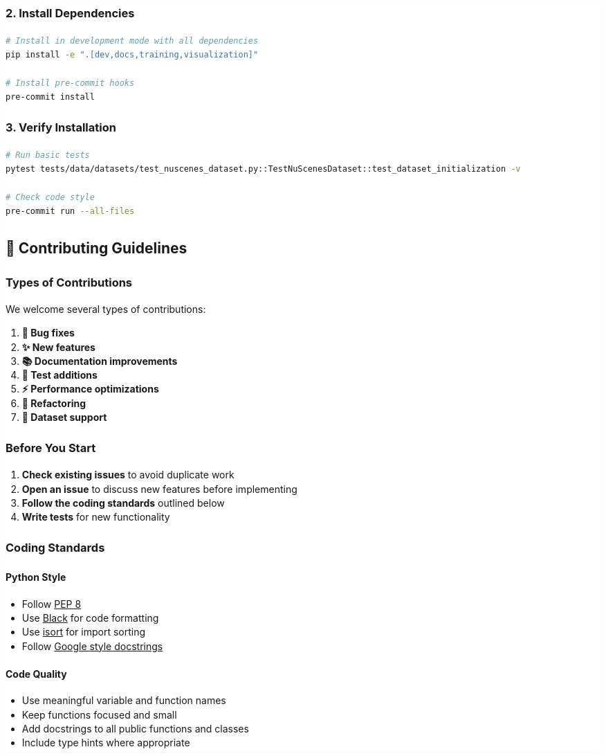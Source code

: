 ### 2. Install Dependencies
```bash
# Install in development mode with all dependencies
pip install -e ".[dev,docs,training,visualization]"

# Install pre-commit hooks
pre-commit install
```

### 3. Verify Installation
```bash
# Run basic tests
pytest tests/data/datasets/test_nuscenes_dataset.py::TestNuScenesDataset::test_dataset_initialization -v

# Check code style
pre-commit run --all-files
```

## 📝 Contributing Guidelines

### Types of Contributions

We welcome several types of contributions:

1. **🐛 Bug fixes**
2. **✨ New features**
3. **📚 Documentation improvements**
4. **🧪 Test additions**
5. **⚡ Performance optimizations**
6. **🔧 Refactoring**
7. **🎯 Dataset support**

### Before You Start

1. **Check existing issues** to avoid duplicate work
2. **Open an issue** to discuss new features before implementing
3. **Follow the coding standards** outlined below
4. **Write tests** for new functionality

### Coding Standards

#### Python Style
- Follow [PEP 8](https://peps.python.org/pep-0008/)
- Use [Black](https://black.readthedocs.io/) for code formatting
- Use [isort](https://pycqa.github.io/isort/) for import sorting
- Follow [Google style docstrings](https://google.github.io/styleguide/pyguide.html#38-comments-and-docstrings)

#### Code Quality
- Use meaningful variable and function names
- Keep functions focused and small
- Add docstrings to all public functions and classes
- Include type hints where appropriate
